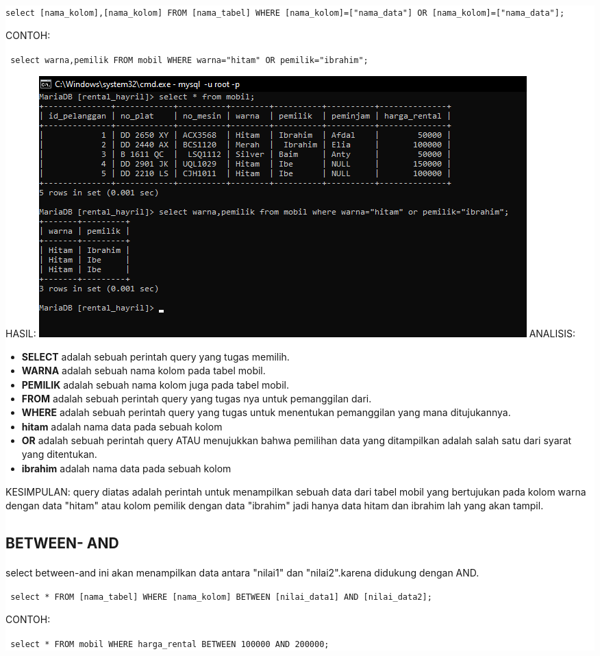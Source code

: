 ```mysql
select [nama_kolom],[nama_kolom] FROM [nama_tabel] WHERE [nama_kolom]=["nama_data"] OR [nama_kolom]=["nama_data"];
```
CONTOH:
```MYSQL
 select warna,pemilik FROM mobil WHERE warna="hitam" OR pemilik="ibrahim";
```

HASIL:
![GAMBAR](GAMBARBASDAT/OR.PNG)
ANALISIS:
- **SELECT** adalah sebuah perintah query yang tugas memilih.
- **WARNA** adalah sebuah nama kolom pada tabel mobil.
- **PEMILIK** adalah sebuah nama kolom juga pada tabel mobil.
- **FROM** adalah sebuah perintah query yang tugas nya untuk pemanggilan dari.
- **WHERE** adalah sebuah perintah query yang tugas untuk menentukan pemanggilan yang mana ditujukannya.
- **hitam** adalah nama data pada sebuah kolom
- **OR** adalah sebuah perintah query ATAU menujukkan bahwa pemilihan data yang ditampilkan adalah salah satu dari syarat yang  ditentukan.
- **ibrahim** adalah nama data pada sebuah kolom

KESIMPULAN:
query diatas adalah perintah untuk menampilkan sebuah data dari tabel mobil yang bertujukan pada kolom warna dengan data "hitam" atau kolom pemilik dengan data "ibrahim" jadi hanya data hitam dan ibrahim lah yang akan tampil.

##  BETWEEN- AND
select between-and ini akan menampilkan data antara "nilai1" dan "nilai2".karena didukung dengan AND.

```mysql
 select * FROM [nama_tabel] WHERE [nama_kolom] BETWEEN [nilai_data1] AND [nilai_data2];
```
CONTOH:
```MySQL
 select * FROM mobil WHERE harga_rental BETWEEN 100000 AND 200000;
```
